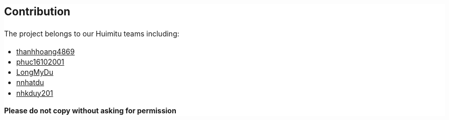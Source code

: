 ## Contribution

The project belongs to our Huimitu teams including:

- [thanhhoang4869](https://github.com/thanhhoang4869)
- [phuc16102001](https://github.com/phuc16102001)
- [LongMyDu](https://github.com/longmydu)
- [nnhatdu](https://github.com/nnhatdu)
- [nhkduy201](https://github.com/nhkduy201)

**Please do not copy without asking for permission**
